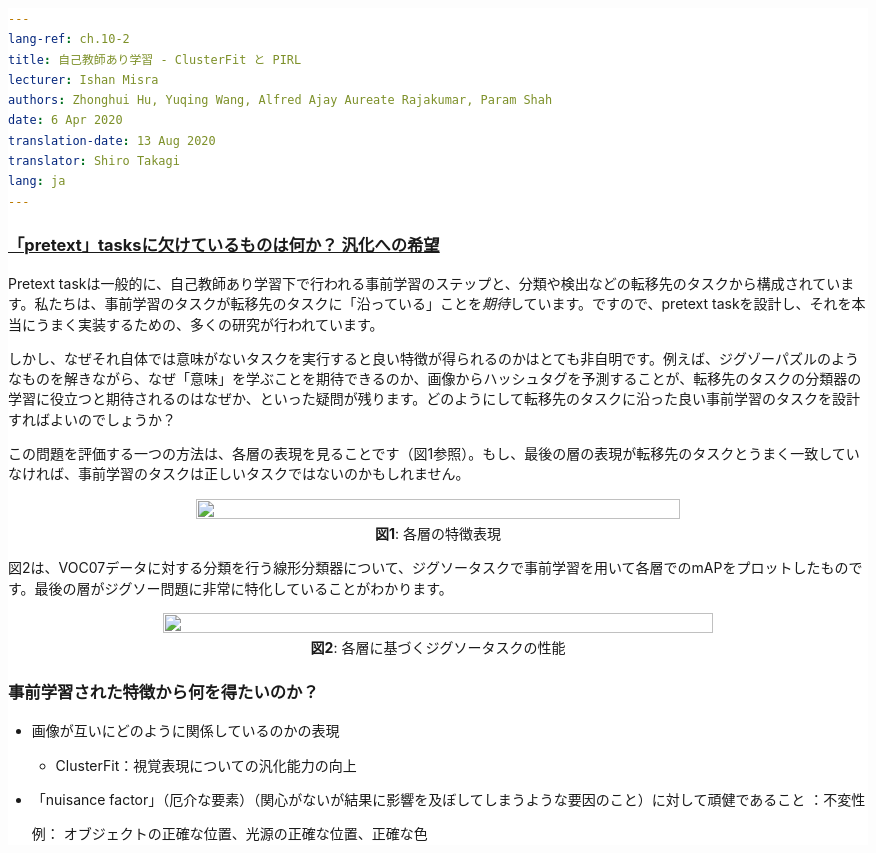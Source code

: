 ```yaml
---
lang-ref: ch.10-2
title: 自己教師あり学習 - ClusterFit と PIRL
lecturer: Ishan Misra
authors: Zhonghui Hu, Yuqing Wang, Alfred Ajay Aureate Rajakumar, Param Shah
date: 6 Apr 2020
translation-date: 13 Aug 2020
translator: Shiro Takagi
lang: ja
---
```




### [「pretext」tasksに欠けているものは何か？ 汎化への希望](https://www.youtube.com/watch?v=0KeR6i1_56g&t=3710s)


Pretext taskは一般的に、自己教師あり学習下で行われる事前学習のステップと、分類や検出などの転移先のタスクから構成されています。私たちは、事前学習のタスクが転移先のタスクに「沿っている」ことを*期待*しています。ですので、pretext taskを設計し、それを本当にうまく実装するための、多くの研究が行われています。


しかし、なぜそれ自体では意味がないタスクを実行すると良い特徴が得られるのかはとても非自明です。例えば、ジグゾーパズルのようなものを解きながら、なぜ「意味」を学ぶことを期待できるのか、画像からハッシュタグを予測することが、転移先のタスクの分類器の学習に役立つと期待されるのはなぜか、といった疑問が残ります。どのようにして転移先のタスクに沿った良い事前学習のタスクを設計すればよいのでしょうか？


この問題を評価する一つの方法は、各層の表現を見ることです（図1参照）。もし、最後の層の表現が転移先のタスクとうまく一致していなければ、事前学習のタスクは正しいタスクではないのかもしれません。


<center>
<img src="{{site.baseurl}}/images/week10/10-2/fig01.png" height="75%" width="75%"/><br>
<b>図1</b>: 各層の特徴表現
</center>


図2は、VOC07データに対する分類を行う線形分類器について、ジグソータスクで事前学習を用いて各層でのmAPをプロットしたものです。最後の層がジグソー問題に非常に特化していることがわかります。


<center>
<img src="{{site.baseurl}}/images/week10/10-2/fig02.png" height="70%" width="80%"/><br>
<b>図2</b>: 各層に基づくジグソータスクの性能
</center>



### 事前学習された特徴から何を得たいのか？


* 画像が互いにどのように関係しているのかの表現

  
  
  * ClusterFit：視覚表現についての汎化能力の向上


* 「nuisance factor」（厄介な要素）（関心がないが結果に影響を及ぼしてしまうような要因のこと）に対して頑健であること ：不変性

  
  例： オブジェクトの正確な位置、光源の正確な位置、正確な色
